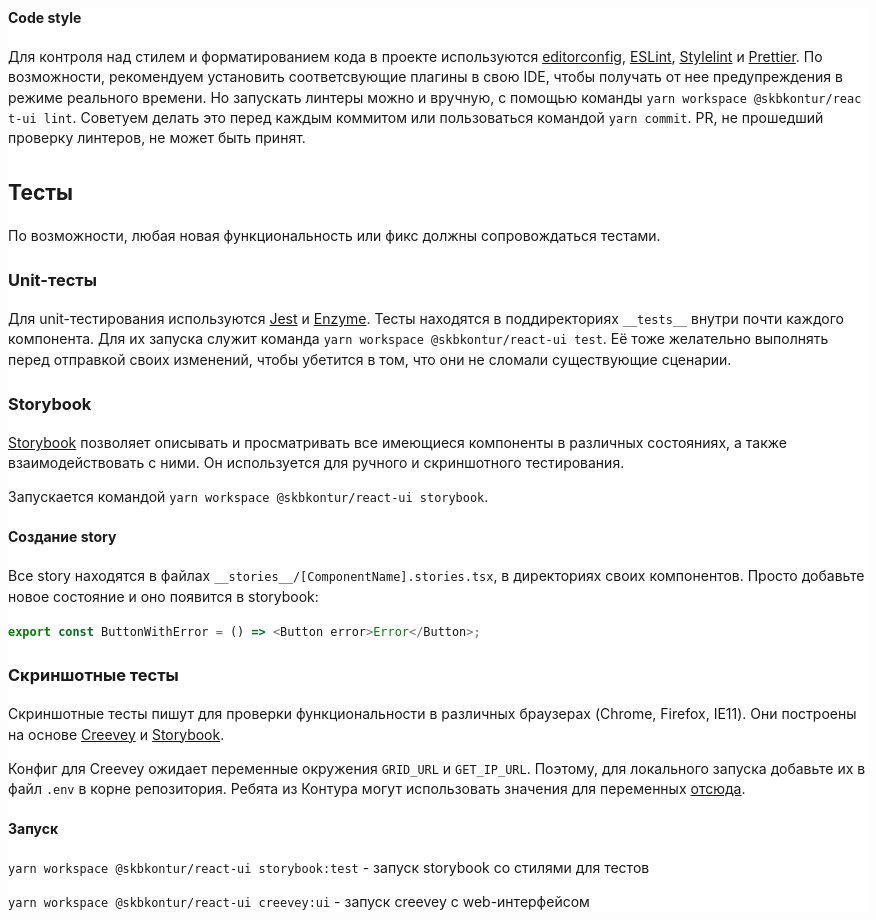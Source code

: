 #### Code style

Для контроля над стилем и форматированием кода в проекте используются [editorconfig](https://editorconfig.org/), [ESLint](https://eslint.org/), [Stylelint](https://stylelint.io/) и [Prettier](https://prettier.io/). По возможности, рекомендуем установить соответсвующие плагины в свою IDE, чтобы получать от нее предупреждения в режиме реального времени. Но запускать линтеры можно и вручную, с помощью команды `yarn workspace @skbkontur/react-ui lint`. Советуем делать это перед каждым коммитом или пользоваться командой `yarn commit`. PR, не прошедший проверку линтеров, не может быть принят.

## Тесты

По возможности, любая новая функциональность или фикс должны сопровождаться тестами.

### Unit-тесты

Для unit-тестирования используются [Jest](https://jestjs.io/) и [Enzyme](https://airbnb.io/enzyme/). Тесты находятся в поддиректориях `__tests__` внутри почти каждого компонента. Для их запуска служит команда `yarn workspace @skbkontur/react-ui test`. Её тоже желательно выполнять перед отправкой своих изменений, чтобы убетится в том, что они не сломали существующие сценарии.

### Storybook

[Storybook](https://storybook.js.org/) позволяет описывать и просматривать все имеющиеся компоненты в различных состояниях, а также взаимодействовать с ними. Он используется для ручного и скриншотного тестирования.

Запускается командой `yarn workspace @skbkontur/react-ui storybook`.

#### Создание story

Все story находятся в файлах `__stories__/[ComponentName].stories.tsx`, в директориях своих компонентов. Просто добавьте новое состояние и оно появится в storybook:

```javascript
export const ButtonWithError = () => <Button error>Error</Button>;
```

### Скриншотные тесты

Скриншотные тесты пишут для проверки функциональности в различных браузерах (Chrome, Firefox, IE11). Они построены на основе [Creevey](https://github.com/wKich/creevey) и [Storybook](https://storybook.js.org/).

Конфиг для Creevey ожидает переменные окружения `GRID_URL` и `GET_IP_URL`. Поэтому, для локального запуска добавьте
их в файл `.env` в корне репозитория.
Ребята из Контура могут использовать значения для переменных [отсюда](https://wiki.skbkontur.ru/display/guides/.env).

#### Запуск

`yarn workspace @skbkontur/react-ui storybook:test` - запуск storybook со стилями для тестов

`yarn workspace @skbkontur/react-ui creevey:ui` - запуск creevey с web-интерфейсом
